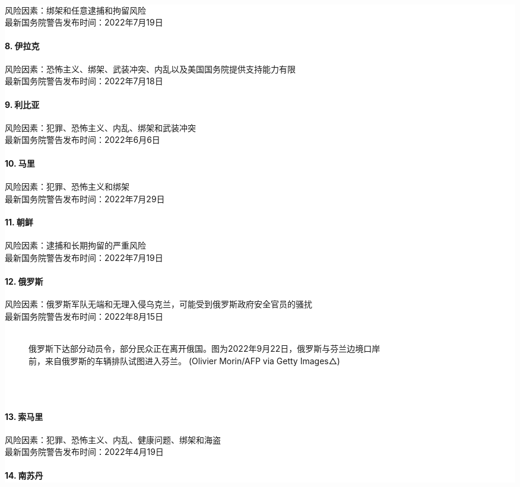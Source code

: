   风险因素：绑架和任意逮捕和拘留风险
  <br/>
  最新国务院警告发布时间：2022年7月19日
 </p>
 <h4>
  8. 伊拉克
 </h4>
 <p>
  风险因素：恐怖主义、绑架、武装冲突、内乱以及美国国务院提供支持能力有限
  <br/>
  最新国务院警告发布时间：2022年7月18日
 </p>
 <h4>
  9. 利比亚
 </h4>
 <p>
  风险因素：犯罪、恐怖主义、内乱、绑架和武装冲突
  <br/>
  最新国务院警告发布时间：2022年6月6日
 </p>
 <h4>
  10. 马里
 </h4>
 <p>
  风险因素：犯罪、恐怖主义和绑架
  <br/>
  最新国务院警告发布时间：2022年7月29日
 </p>
 <h4>
  11. 朝鲜
 </h4>
 <p>
  风险因素：逮捕和长期拘留的严重风险
  <br/>
  最新国务院警告发布时间：2022年7月19日
 </p>
 <h4>
  12. 俄罗斯
 </h4>
 <p>
  风险因素：俄罗斯军队无端和无理入侵乌克兰，可能受到俄罗斯政府安全官员的骚扰
  <br/>
  最新国务院警告发布时间：2022年8月15日
 </p>
 <figure class="wp-caption alignnone" id="attachment_103547658" style="width: 600px">
  <img alt="" class="size-full wp-image-103547658" src="https://i.ntdtv.com/assets/uploads/2022/10/id13831122-GettyImages-1243422160-600x400.jpg">
   <br/><figcaption class="wp-caption-text">
    俄罗斯下达部分动员令，部分民众正在离开俄国。图为2022年9月22日，俄罗斯与芬兰边境口岸前，来自俄罗斯的车辆排队试图进入芬兰。 (Olivier Morin/AFP via Getty Images△)
   </figcaption><br/>
  </img>
 </figure><br/>
 <h4>
  13. 索马里
 </h4>
 <p>
  风险因素：犯罪、恐怖主义、内乱、健康问题、绑架和海盗
  <br/>
  最新国务院警告发布时间：2022年4月19日
 </p>
 <h4>
  14. 南苏丹
 </h4>